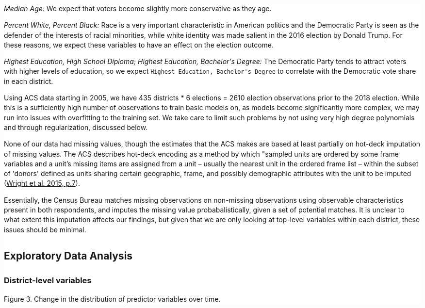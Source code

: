 *Median Age:* We expect that voters become slightly more conservative as they age.

*Percent White, Percent Black:* Race is a very important characteristic in American politics and the Democratic Party is seen as the defender of the interests of racial minorities, while white identity was made salient in the 2016 election by Donald Trump. For these reasons, we expect these variables to have an effect on the election outcome.

*Highest Education, High School Diploma; Highest Education, Bachelor's Degree:* The Democratic Party tends to attract voters with higher levels of education, so we expect `Highest Education, Bachelor's Degree` to correlate with the Democratic vote share in each district. 

Using ACS data starting in 2005, we have 435 districts * 6 elections = 2610 election observations prior to the 2018 election. While this is a sufficiently high number of observations to train basic models on, as models become significantly more complex, we may run into issues with overfitting to the training set. We take care to limit such problems by not using very high degree polynomials and through regularization, discussed below.

None of our data had missing values, though the estimates that the ACS makes are based at least partially on hot-deck imputation of missing values. The ACS describes hot-deck encoding as a method by which "sampled units are ordered by some frame variables and a unit’s missing items are assigned from a unit – usually the nearest unit in the ordered frame list – within the subset of 'donors' defined as units sharing certain geographic, frame, and possibly demographic attributes with the unit to be imputed ([Wright et al. 2015, p.7](https://www.census.gov/content/dam/Census/library/working-papers/2015/acs/2015_Slud_01.pdf)). <br>

Essentially, the Census Bureau matches missing observations on non-missing observations using observable characteristics present in both respondents, and imputes the missing value probabalistically, given a set of potential matches. It is unclear to what extent this imputation affects our findings, but given that we are only looking at top-level variables within each district, these issues should be minimal.

## Exploratory Data Analysis

### District-level variables

<p id="figure3" class="fig-caption">Figure 3. Change in the distribution of predictor variables over time.</p>
